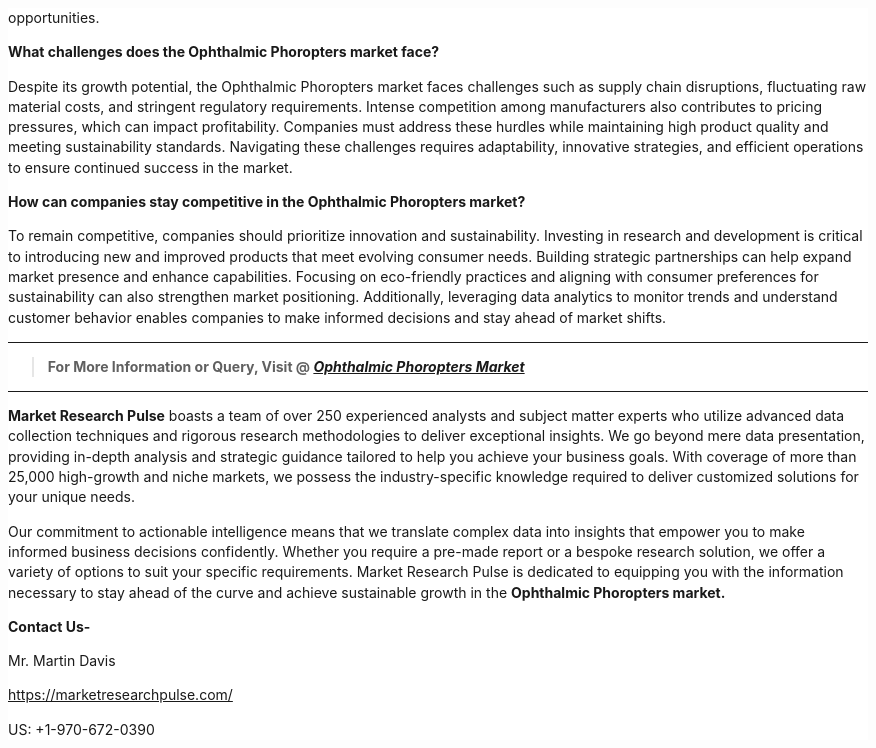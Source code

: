opportunities.</p><p><strong>What challenges does the Ophthalmic Phoropters market face?</strong></p><p>Despite its growth potential, the Ophthalmic Phoropters market faces challenges such as supply chain disruptions, fluctuating raw material costs, and stringent regulatory requirements. Intense competition among manufacturers also contributes to pricing pressures, which can impact profitability. Companies must address these hurdles while maintaining high product quality and meeting sustainability standards. Navigating these challenges requires adaptability, innovative strategies, and efficient operations to ensure continued success in the market.</p><p><strong>How can companies stay competitive in the Ophthalmic Phoropters market?</strong></p><p>To remain competitive, companies should prioritize innovation and sustainability. Investing in research and development is critical to introducing new and improved products that meet evolving consumer needs. Building strategic partnerships can help expand market presence and enhance capabilities. Focusing on eco-friendly practices and aligning with consumer preferences for sustainability can also strengthen market positioning. Additionally, leveraging data analytics to monitor trends and understand customer behavior enables companies to make informed decisions and stay ahead of market shifts.</p><hr /><blockquote><p><strong>For More Information or Query, Visit @&nbsp;<em><a href="https://marketresearchpulse.com/report/20865/ophthalmic-phoropters-market?utm_source=Linkedin&utm_medium=0115">Ophthalmic Phoropters Market</a></em></strong></p></blockquote><hr /><p><strong>Market Research Pulse</strong> boasts a team of over 250 experienced analysts and subject matter experts who utilize advanced data collection techniques and rigorous research methodologies to deliver exceptional insights. We go beyond mere data presentation, providing in-depth analysis and strategic guidance tailored to help you achieve your business goals. With coverage of more than 25,000 high-growth and niche markets, we possess the industry-specific knowledge required to deliver customized solutions for your unique needs.</p><p>Our commitment to actionable intelligence means that we translate complex data into insights that empower you to make informed business decisions confidently. Whether you require a pre-made report or a bespoke research solution, we offer a variety of options to suit your specific requirements. Market Research Pulse is dedicated to equipping you with the information necessary to stay ahead of the curve and achieve sustainable growth in the <strong>Ophthalmic Phoropters market.</strong></p><p><strong>Contact Us-</strong></p><p>Mr. Martin Davis</p><p>https://marketresearchpulse.com/</p><p>US: +1-970-672-0390</p>

